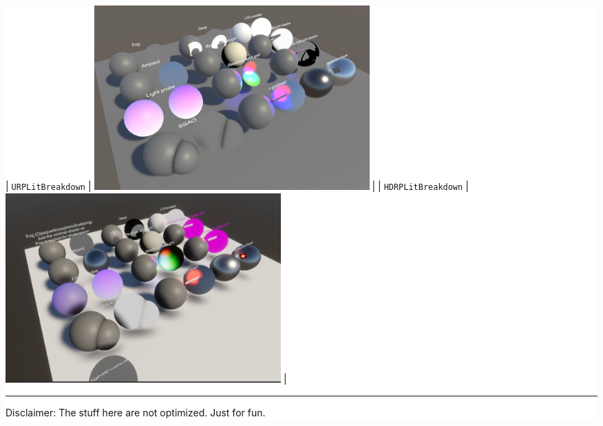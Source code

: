 | `URPLitBreakdown` | <img src="READMEimages/URPLitBreakdown.JPG" width="400"> |
| `HDRPLitBreakdown` | <img src="READMEimages/HDRPLitBreakdown.JPG" width="400"> |

-------------

Disclaimer: The stuff here are not optimized. Just for fun.